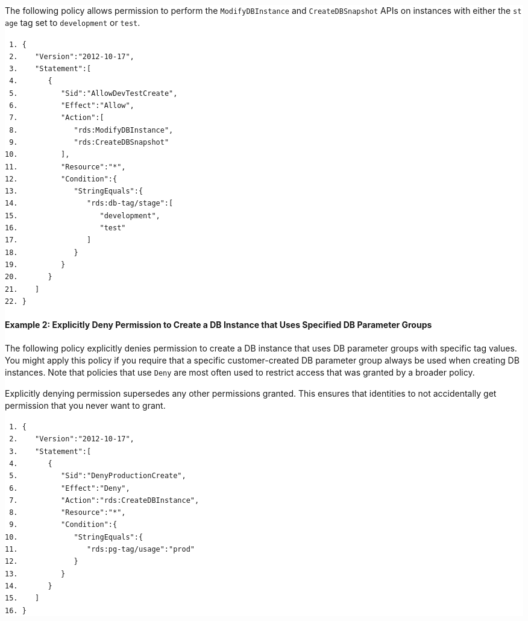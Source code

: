 The following policy allows permission to perform the `ModifyDBInstance` and `CreateDBSnapshot` APIs on instances with either the `stage` tag set to `development` or `test`\. 

```
 1. {
 2.    "Version":"2012-10-17",
 3.    "Statement":[
 4.       {
 5.          "Sid":"AllowDevTestCreate",
 6.          "Effect":"Allow",
 7.          "Action":[
 8.             "rds:ModifyDBInstance",
 9.             "rds:CreateDBSnapshot"
10.          ],
11.          "Resource":"*",
12.          "Condition":{
13.             "StringEquals":{
14.                "rds:db-tag/stage":[
15.                   "development",
16.                   "test"
17.                ]
18.             }
19.          }
20.       }
21.    ]
22. }
```

#### Example 2: Explicitly Deny Permission to Create a DB Instance that Uses Specified DB Parameter Groups<a name="w4aac22c13c17b9c26b8"></a>

The following policy explicitly denies permission to create a DB instance that uses DB parameter groups with specific tag values\. You might apply this policy if you require that a specific customer\-created DB parameter group always be used when creating DB instances\. Note that policies that use `Deny` are most often used to restrict access that was granted by a broader policy\.

Explicitly denying permission supersedes any other permissions granted\. This ensures that identities to not accidentally get permission that you never want to grant\.

```
 1. {
 2.    "Version":"2012-10-17",
 3.    "Statement":[
 4.       {
 5.          "Sid":"DenyProductionCreate",
 6.          "Effect":"Deny",
 7.          "Action":"rds:CreateDBInstance",
 8.          "Resource":"*",
 9.          "Condition":{
10.             "StringEquals":{
11.                "rds:pg-tag/usage":"prod"
12.             }
13.          }
14.       }
15.    ]
16. }
```
